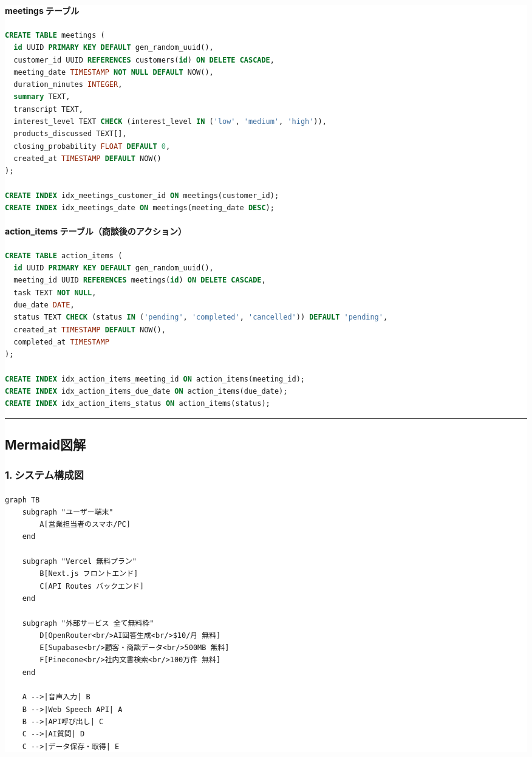 #### meetings テーブル
```sql
CREATE TABLE meetings (
  id UUID PRIMARY KEY DEFAULT gen_random_uuid(),
  customer_id UUID REFERENCES customers(id) ON DELETE CASCADE,
  meeting_date TIMESTAMP NOT NULL DEFAULT NOW(),
  duration_minutes INTEGER,
  summary TEXT,
  transcript TEXT,
  interest_level TEXT CHECK (interest_level IN ('low', 'medium', 'high')),
  products_discussed TEXT[],
  closing_probability FLOAT DEFAULT 0,
  created_at TIMESTAMP DEFAULT NOW()
);

CREATE INDEX idx_meetings_customer_id ON meetings(customer_id);
CREATE INDEX idx_meetings_date ON meetings(meeting_date DESC);
```

#### action_items テーブル（商談後のアクション）
```sql
CREATE TABLE action_items (
  id UUID PRIMARY KEY DEFAULT gen_random_uuid(),
  meeting_id UUID REFERENCES meetings(id) ON DELETE CASCADE,
  task TEXT NOT NULL,
  due_date DATE,
  status TEXT CHECK (status IN ('pending', 'completed', 'cancelled')) DEFAULT 'pending',
  created_at TIMESTAMP DEFAULT NOW(),
  completed_at TIMESTAMP
);

CREATE INDEX idx_action_items_meeting_id ON action_items(meeting_id);
CREATE INDEX idx_action_items_due_date ON action_items(due_date);
CREATE INDEX idx_action_items_status ON action_items(status);
```

---

## Mermaid図解

### 1. システム構成図

```mermaid
graph TB
    subgraph "ユーザー端末"
        A[営業担当者のスマホ/PC]
    end

    subgraph "Vercel 無料プラン"
        B[Next.js フロントエンド]
        C[API Routes バックエンド]
    end

    subgraph "外部サービス 全て無料枠"
        D[OpenRouter<br/>AI回答生成<br/>$10/月 無料]
        E[Supabase<br/>顧客・商談データ<br/>500MB 無料]
        F[Pinecone<br/>社内文書検索<br/>100万件 無料]
    end

    A -->|音声入力| B
    B -->|Web Speech API| A
    B -->|API呼び出し| C
    C -->|AI質問| D
    C -->|データ保存・取得| E
```